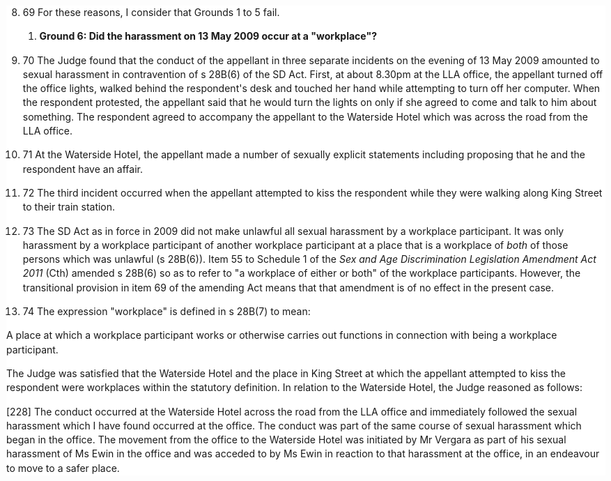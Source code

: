 8.  69 For these reasons, I consider that Grounds 1 to 5 fail.

    1.  **Ground 6: Did the harassment on 13 May 2009 occur at a
        "workplace"?**




1.  70 The Judge found that the conduct of the appellant in three
    separate incidents on the evening of 13 May 2009 amounted to sexual
    harassment in contravention of s 28B(6) of the SD Act. First, at
    about 8.30pm at the LLA office, the appellant turned off the office
    lights, walked behind the respondent's desk and touched her hand
    while attempting to turn off her computer. When the respondent
    protested, the appellant said that he would turn the lights on only
    if she agreed to come and talk to him about something. The
    respondent agreed to accompany the appellant to the Waterside Hotel
    which was across the road from the LLA office.

2.  71 At the Waterside Hotel, the appellant made a number of sexually
    explicit statements including proposing that he and the respondent
    have an affair.

3.  72 The third incident occurred when the appellant attempted to kiss
    the respondent while they were walking along King Street to their
    train station.

4.  73 The SD Act as in force in 2009 did not make unlawful all sexual
    harassment by a workplace participant. It was only harassment by a
    workplace participant of another workplace participant at a place
    that is a workplace of *both* of those persons which was unlawful
    (s 28B(6)). Item 55 to Schedule 1 of the *Sex and Age Discrimination
    Legislation Amendment Act 2011* (Cth) amended s 28B(6) so as to
    refer to "a workplace of either or both" of the workplace
    participants. However, the transitional provision in item 69 of the
    amending Act means that that amendment is of no effect in the
    present case.

5.  74 The expression "workplace" is defined in s 28B(7) to mean:

A place at which a workplace participant works or otherwise carries out
functions in connection with being a workplace participant.

The Judge was satisfied that the Waterside Hotel and the place in King
Street at which the appellant attempted to kiss the respondent were
workplaces within the statutory definition. In relation to the Waterside
Hotel, the Judge reasoned as follows:

\[228\] The conduct occurred at the Waterside Hotel across the road from
the LLA office and immediately followed the sexual harassment which I
have found occurred at the office. The conduct was part of the same
course of sexual harassment which began in the office. The movement from
the office to the Waterside Hotel was initiated by Mr Vergara as part of
his sexual harassment of Ms Ewin in the office and was acceded to by Ms
Ewin in reaction to that harassment at the office, in an endeavour to
move to a safer place.
